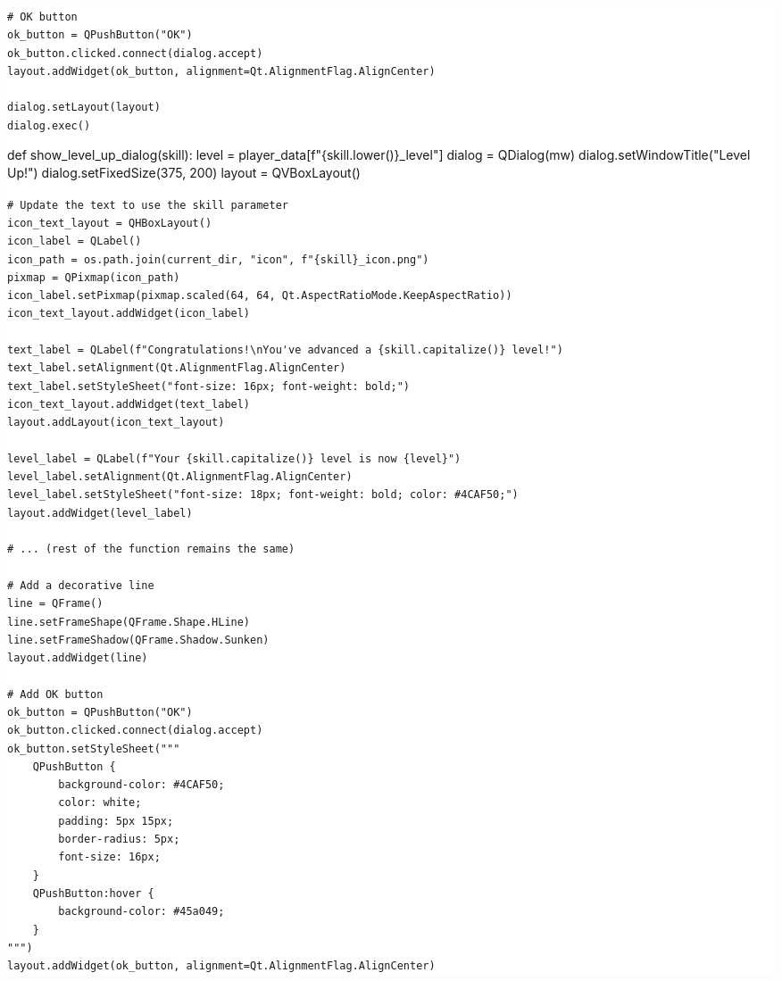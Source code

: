     # OK button
    ok_button = QPushButton("OK")
    ok_button.clicked.connect(dialog.accept)
    layout.addWidget(ok_button, alignment=Qt.AlignmentFlag.AlignCenter)

    dialog.setLayout(layout)
    dialog.exec()

def show_level_up_dialog(skill):
    level = player_data[f"{skill.lower()}_level"]
    dialog = QDialog(mw)
    dialog.setWindowTitle("Level Up!")
    dialog.setFixedSize(375, 200)
    layout = QVBoxLayout()

    # Update the text to use the skill parameter
    icon_text_layout = QHBoxLayout()
    icon_label = QLabel()
    icon_path = os.path.join(current_dir, "icon", f"{skill}_icon.png")
    pixmap = QPixmap(icon_path)
    icon_label.setPixmap(pixmap.scaled(64, 64, Qt.AspectRatioMode.KeepAspectRatio))
    icon_text_layout.addWidget(icon_label)

    text_label = QLabel(f"Congratulations!\nYou've advanced a {skill.capitalize()} level!")
    text_label.setAlignment(Qt.AlignmentFlag.AlignCenter)
    text_label.setStyleSheet("font-size: 16px; font-weight: bold;")
    icon_text_layout.addWidget(text_label)
    layout.addLayout(icon_text_layout)

    level_label = QLabel(f"Your {skill.capitalize()} level is now {level}")
    level_label.setAlignment(Qt.AlignmentFlag.AlignCenter)
    level_label.setStyleSheet("font-size: 18px; font-weight: bold; color: #4CAF50;")
    layout.addWidget(level_label)

    # ... (rest of the function remains the same)

    # Add a decorative line
    line = QFrame()
    line.setFrameShape(QFrame.Shape.HLine)
    line.setFrameShadow(QFrame.Shadow.Sunken)
    layout.addWidget(line)

    # Add OK button
    ok_button = QPushButton("OK")
    ok_button.clicked.connect(dialog.accept)
    ok_button.setStyleSheet("""
        QPushButton {
            background-color: #4CAF50;
            color: white;
            padding: 5px 15px;
            border-radius: 5px;
            font-size: 16px;
        }
        QPushButton:hover {
            background-color: #45a049;
        }
    """)
    layout.addWidget(ok_button, alignment=Qt.AlignmentFlag.AlignCenter)
